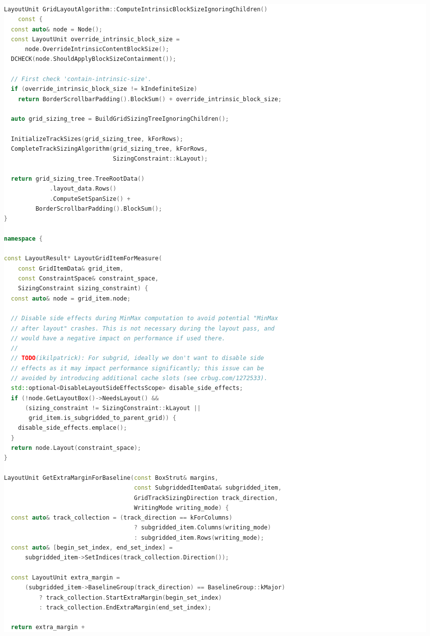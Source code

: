 ```cpp
LayoutUnit GridLayoutAlgorithm::ComputeIntrinsicBlockSizeIgnoringChildren()
    const {
  const auto& node = Node();
  const LayoutUnit override_intrinsic_block_size =
      node.OverrideIntrinsicContentBlockSize();
  DCHECK(node.ShouldApplyBlockSizeContainment());

  // First check 'contain-intrinsic-size'.
  if (override_intrinsic_block_size != kIndefiniteSize)
    return BorderScrollbarPadding().BlockSum() + override_intrinsic_block_size;

  auto grid_sizing_tree = BuildGridSizingTreeIgnoringChildren();

  InitializeTrackSizes(grid_sizing_tree, kForRows);
  CompleteTrackSizingAlgorithm(grid_sizing_tree, kForRows,
                               SizingConstraint::kLayout);

  return grid_sizing_tree.TreeRootData()
             .layout_data.Rows()
             .ComputeSetSpanSize() +
         BorderScrollbarPadding().BlockSum();
}

namespace {

const LayoutResult* LayoutGridItemForMeasure(
    const GridItemData& grid_item,
    const ConstraintSpace& constraint_space,
    SizingConstraint sizing_constraint) {
  const auto& node = grid_item.node;

  // Disable side effects during MinMax computation to avoid potential "MinMax
  // after layout" crashes. This is not necessary during the layout pass, and
  // would have a negative impact on performance if used there.
  //
  // TODO(ikilpatrick): For subgrid, ideally we don't want to disable side
  // effects as it may impact performance significantly; this issue can be
  // avoided by introducing additional cache slots (see crbug.com/1272533).
  std::optional<DisableLayoutSideEffectsScope> disable_side_effects;
  if (!node.GetLayoutBox()->NeedsLayout() &&
      (sizing_constraint != SizingConstraint::kLayout ||
       grid_item.is_subgridded_to_parent_grid)) {
    disable_side_effects.emplace();
  }
  return node.Layout(constraint_space);
}

LayoutUnit GetExtraMarginForBaseline(const BoxStrut& margins,
                                     const SubgriddedItemData& subgridded_item,
                                     GridTrackSizingDirection track_direction,
                                     WritingMode writing_mode) {
  const auto& track_collection = (track_direction == kForColumns)
                                     ? subgridded_item.Columns(writing_mode)
                                     : subgridded_item.Rows(writing_mode);
  const auto& [begin_set_index, end_set_index] =
      subgridded_item->SetIndices(track_collection.Direction());

  const LayoutUnit extra_margin =
      (subgridded_item->BaselineGroup(track_direction) == BaselineGroup::kMajor)
          ? track_collection.StartExtraMargin(begin_set_index)
          : track_collection.EndExtraMargin(end_set_index);

  return extra_margin +
```
